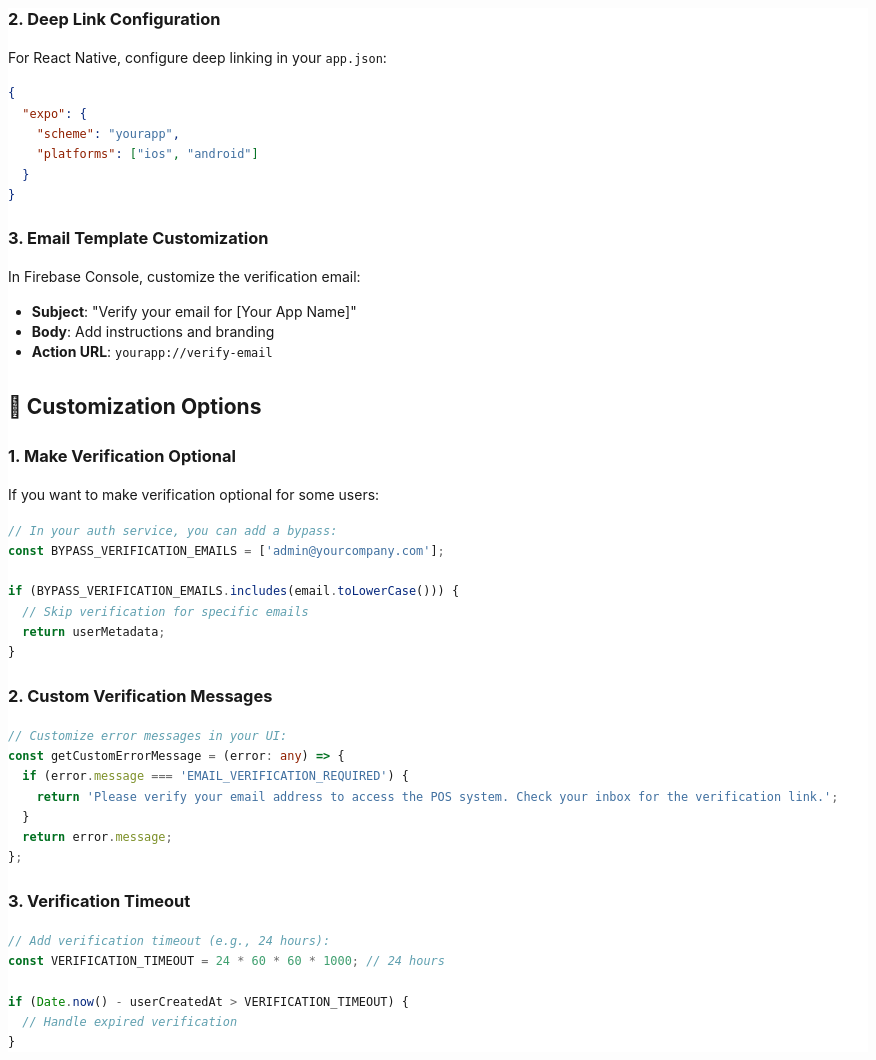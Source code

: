 ### **2. Deep Link Configuration**
For React Native, configure deep linking in your `app.json`:

```json
{
  "expo": {
    "scheme": "yourapp",
    "platforms": ["ios", "android"]
  }
}
```

### **3. Email Template Customization**
In Firebase Console, customize the verification email:
- **Subject**: "Verify your email for [Your App Name]"
- **Body**: Add instructions and branding
- **Action URL**: `yourapp://verify-email`

## 🎨 **Customization Options**

### **1. Make Verification Optional**
If you want to make verification optional for some users:

```typescript
// In your auth service, you can add a bypass:
const BYPASS_VERIFICATION_EMAILS = ['admin@yourcompany.com'];

if (BYPASS_VERIFICATION_EMAILS.includes(email.toLowerCase())) {
  // Skip verification for specific emails
  return userMetadata;
}
```

### **2. Custom Verification Messages**
```typescript
// Customize error messages in your UI:
const getCustomErrorMessage = (error: any) => {
  if (error.message === 'EMAIL_VERIFICATION_REQUIRED') {
    return 'Please verify your email address to access the POS system. Check your inbox for the verification link.';
  }
  return error.message;
};
```

### **3. Verification Timeout**
```typescript
// Add verification timeout (e.g., 24 hours):
const VERIFICATION_TIMEOUT = 24 * 60 * 60 * 1000; // 24 hours

if (Date.now() - userCreatedAt > VERIFICATION_TIMEOUT) {
  // Handle expired verification
}
```
